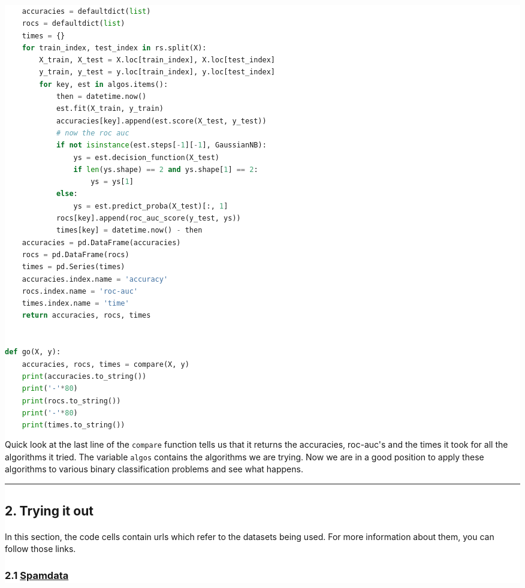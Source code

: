 ```python
    accuracies = defaultdict(list)
    rocs = defaultdict(list)
    times = {}
    for train_index, test_index in rs.split(X):
        X_train, X_test = X.loc[train_index], X.loc[test_index]
        y_train, y_test = y.loc[train_index], y.loc[test_index]
        for key, est in algos.items():
            then = datetime.now()
            est.fit(X_train, y_train)
            accuracies[key].append(est.score(X_test, y_test))
            # now the roc auc
            if not isinstance(est.steps[-1][-1], GaussianNB):
                ys = est.decision_function(X_test)
                if len(ys.shape) == 2 and ys.shape[1] == 2:
                    ys = ys[1]
            else:
                ys = est.predict_proba(X_test)[:, 1]
            rocs[key].append(roc_auc_score(y_test, ys))
            times[key] = datetime.now() - then
    accuracies = pd.DataFrame(accuracies)
    rocs = pd.DataFrame(rocs)
    times = pd.Series(times)
    accuracies.index.name = 'accuracy'
    rocs.index.name = 'roc-auc'
    times.index.name = 'time'
    return accuracies, rocs, times


def go(X, y):
    accuracies, rocs, times = compare(X, y)
    print(accuracies.to_string())
    print('-'*80)
    print(rocs.to_string())
    print('-'*80)
    print(times.to_string())
```

Quick look at the last line of the `compare` function tells us that it returns the accuracies, roc-auc's and the times it took for all the algorithms it tried. The variable `algos` contains the algorithms we are trying. Now we are in a good position to apply these algorithms to various binary classification problems and see what happens.

---

## 2. Trying it out

In this section, the code cells contain urls which refer to the datasets being used. For more information about them, you can follow those links.

### 2.1 [Spamdata](https://archive.ics.uci.edu/ml/machine-learning-databases/spambase/spambase.DOCUMENTATION)
